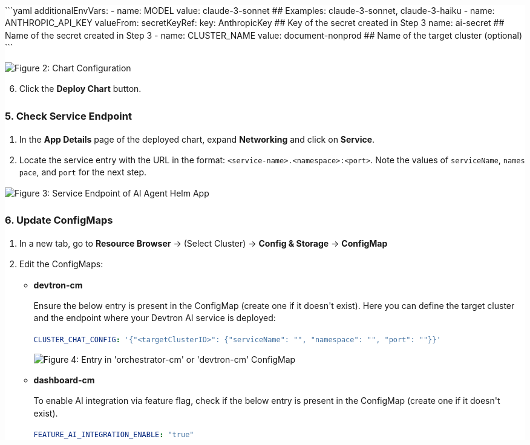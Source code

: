 <TabItem value="Anthropic" label="Anthropic">
```yaml
additionalEnvVars:
  - name: MODEL
    value: claude-3-sonnet   ## Examples: claude-3-sonnet, claude-3-haiku
  - name: ANTHROPIC_API_KEY
    valueFrom:
      secretKeyRef:
        key: AnthropicKey    ## Key of the secret created in Step 3
        name: ai-secret      ## Name of the secret created in Step 3
  - name: CLUSTER_NAME
    value: document-nonprod  ## Name of the target cluster (optional)
```
</TabItem>

</Tabs>

![Figure 2: Chart Configuration](https://devtron-public-asset.s3.us-east-2.amazonaws.com/images/kubernetes-resource-browser/devtron-intelligence/chart-config-v4.jpg)

6. Click the **Deploy Chart** button.

### 5. Check Service Endpoint

1. In the **App Details** page of the deployed chart, expand **Networking** and click on **Service**.

2. Locate the service entry with the URL in the format: `<service-name>.<namespace>:<port>`. Note the values of `serviceName`, `namespace`, and `port` for the next step.

![Figure 3: Service Endpoint of AI Agent Helm App](https://devtron-public-asset.s3.us-east-2.amazonaws.com/images/kubernetes-resource-browser/devtron-intelligence/service-endpoint-v3.jpg)


### 6. Update ConfigMaps

1. In a new tab, go to **Resource Browser** → (Select Cluster) → **Config & Storage** → **ConfigMap**

2. Edit the ConfigMaps:

    * **devtron-cm**

      Ensure the below entry is present in the ConfigMap (create one if it doesn't exist). Here you can define the target cluster and the endpoint where your Devtron AI service is deployed:

      ```yaml
      CLUSTER_CHAT_CONFIG: '{"<targetClusterID>": {"serviceName": "", "namespace": "", "port": ""}}'
      ```

      ![Figure 4: Entry in 'orchestrator-cm' or 'devtron-cm' ConfigMap](https://devtron-public-asset.s3.us-east-2.amazonaws.com/images/kubernetes-resource-browser/devtron-intelligence/devtron-cm-v3.jpg)

    * **dashboard-cm**

      To enable AI integration via feature flag, check if the below entry is present in the ConfigMap (create one if it doesn't exist).

      ```yaml
      FEATURE_AI_INTEGRATION_ENABLE: "true"
      ```
